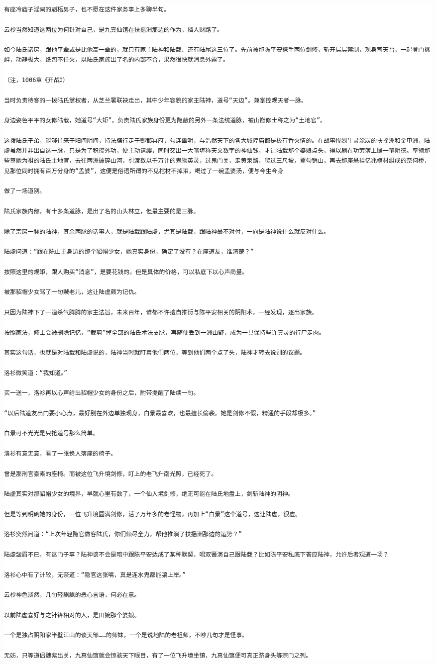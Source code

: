     有座冷庙子淫祠的魁梧男子，也不愿在这件家务事上多聊半句。

    云杪当然知道这两位为何针对自己，是九真仙馆在扶摇洲那边的作为，挡人财路了。

    如今陆氏诸房，跟他平辈或是比他高一辈的，就只有家主陆神和陆载、还有陆尾这三位了。先前被那陈平安携手两位剑修，斩开层层禁制，现身司天台，一起登门挑衅，动静极大，纸包不住火，以陆氏家族出了名的内部不合，果然很快就消息外露了。

    （注，1006章《开战》）

    当时负责待客的一拨陆氏掌权者，从芝兰署联袂走出，其中少年容貌的家主陆神，道号“天边”。兼掌控观天者一脉。

    身边姿色平平的女修陆载，她道号“大矩”。负责陆氏家族身份更为隐蔽的另外一条法统道脉，被山巅修士称之为“土地官”。

    这拨陆氏子弟，能够往来于阳间阴间，持法牒行走于酆都冥府，勾连幽明，与浩然天下的各大城隍庙都是极有香火情的。在战事惨烈生灵涂炭的扶摇洲和金甲洲，陆虚虽然并非出自这一脉，只是为了积攒外功，便主动请缨，同时交出一大笔堪称天文数字的神仙钱，才让陆载那个婆娘点头，得以躺在功劳簿上赚一笔阴德。率领那些尊她为祖的陆氏土地官，去往两洲破碎山河，引渡数以千万计的鬼物英灵，过鬼门关，走黄泉路，爬过三尺坡，登勾销山，再去那座悬挂亿兆棺材组成的奈何桥，见那位同时拥有百万分身的“孟婆”，这便是俗语所谓的不见棺材不掉泪，喝过了一碗孟婆汤，便与今生今身

    做了一场道别。

    陆氏家族内部，有十多条道脉，是出了名的山头林立，但最主要的是三脉。

    除了宗房一脉的陆神，其余两脉的话事人，就是陆载跟陆虚，尤其是陆载，跟陆神最不对付，一向是陆神说什么就反对什么。

    陆虚问道：“跟在陈山主身边的那个貂帽少女，她真实身份，确定了没有？在座道友，谁清楚？”

    按照这里的规矩，跟人购买“消息”，是要花钱的。但是具体的价格，可以私底下以心声商量。

    被那貂帽少女骂了一句贼老儿，这让陆虚颇为记仇。

    只因为陆神下了一道杀气腾腾的家主法旨，未来百年，谁都不许擅自推衍与陈平安相关的阴阳术，一经发现，逐出家族。

    按照家法，修士会被删除记忆，“裁剪”掉全部的陆氏术法支脉，再随便丢到一洲山野，成为一具保持些许真灵的行尸走肉。

    其实这句话，也就是对陆载和陆虚说的，陆神当时就盯着他们两位，等到他们两个点了头，陆神才转去说别的议题。

    洛衫微笑道：“我知道。”

    买一送一，洛衫再以心声给出貂帽少女的身份之后，附带提醒了陆续一句。

    “以后陆道友出门要小心点，最好别在外边单独现身，白景最喜欢，也最擅长偷袭。她是剑修不假，精通的手段却极多。”

    白景可不光光是只抢道号那么简单。

    洛衫有意无意，看了一张换人落座的椅子。

    曾是那刑官豪素的座椅。而被这位飞升境剑修，盯上的老飞升南光照，已经死了。

    陆虚其实对那貂帽少女的境界，早就心里有数了，一个仙人境剑修，绝无可能在陆氏地盘上，剑斩陆神的阴神。

    但是等到明确她的身份，一位飞升境圆满剑修，活了万年多的老怪物，再加上“白景”这个道号，这让陆虚，很虚。

    洛衫突然问道：“上次年轻隐官做客陆氏，你们倾尽全力，帮他推演了扶摇洲那边的运势？”

    陆虚皱眉不已，有这门子事？陆神该不会是暗中跟陈平安达成了某种默契，唱双簧演自己跟陆载？比如陈平安私底下答应陆神，允许后者观道一场？

    洛衫心中有了计较，无奈道：“隐官这张嘴，真是连水鬼都能骗上岸。”

    云杪神色淡然，几句轻飘飘的恶心言语，何必在意。

    以前陆虚喜好与之针锋相对的人，是田婉那个婆娘。

    一个是独占阴阳家半壁江山的谈天邹……的师妹，一个是说地陆的老祖师，不吵几句才是怪事。

    无妨，只等道侣魏紫出关，九真仙馆就会惊骇天下眼目，有了一位飞升境坐镇，九真仙馆便可真正跻身头等宗门之列。
